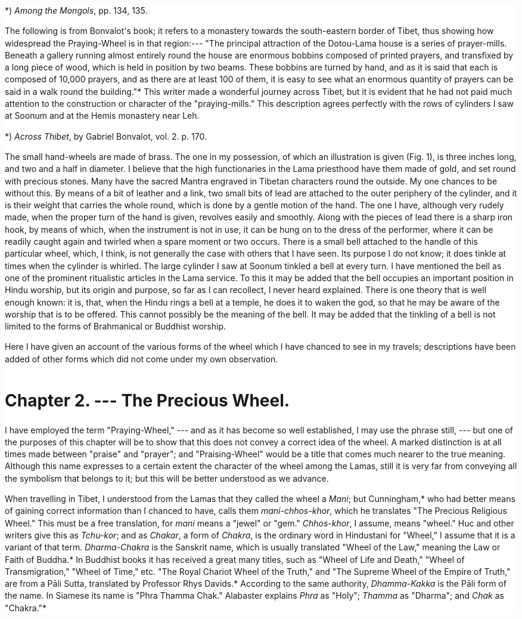 *) _Among the Mongols_, pp. 134, 135.

The following is from Bonvalot's book; it refers to a monastery towards the south-eastern border of Tibet, thus showing how widespread the Praying-Wheel is in that region:--- "The principal attraction of the Dotou-Lama house is a series of prayer-mills. Beneath a gallery running almost entirely round the house are enormous bobbins composed of printed prayers, and transfixed by a long piece of wood, which is held in position by two beams. These bobbins are turned by hand, and as it is said that each is composed of 10,000 prayers, and as there are at least 100 of them, it is easy to see what an enormous quantity of prayers can be said in a walk round the building."* This writer made a wonderful journey across Tibet, but it is evident that he had not paid much attention to the construction or character of the "praying-mills." This description agrees perfectly with the rows of cylinders I saw at Soonum and at the Hemis monastery near Leh.

*) _Across Thibet_, by Gabriel Bonvalot, vol. 2. p. 170.

The small hand-wheels are made of brass. The one in my possession, of which an illustration is given (Fig. 1), is three inches long, and two and a half in diameter. I believe that the high functionaries in the Lama priesthood have them made of gold, and set round with precious stones. Many have the sacred Mantra engraved in Tibetan characters round the outside. My one chances to be without this. By means of a bit of leather and a link, two small bits of lead are attached to the outer periphery of the cylinder, and it is their weight that carries the whole round, which is done by a gentle motion of the hand. The one I have, although very rudely made, when the proper turn of the hand is given, revolves easily and smoothly. Along with the pieces of lead there is a sharp iron hook, by means of which, when the instrument is not in use, it can be hung on to the dress of the performer, where it can be readily caught again and twirled when a spare moment or two occurs. There is a small bell attached to the handle of this particular wheel, which, I think, is not generally the case with others that I have seen. Its purpose I do not know; it does tinkle at times when the cylinder is whirled. The large cylinder I saw at Soonum tinkled a bell at every turn. I have mentioned the bell as one of the prominent ritualistic articles in the Lama service. To this it may be added that the bell occupies an important position in Hindu worship, but its origin and purpose, so far as I can recollect, I never heard explained. There is one theory that is well enough known: it is, that, when the Hindu rings a bell at a temple, he does it to waken the god, so that he may be aware of the worship that is to be offered. This cannot possibly be the meaning of the bell. It may be added that the tinkling of a bell is not limited to the forms of Brahmanical or Buddhist worship.

Here I have given an account of the various forms of the wheel which I have chanced to see in my travels; descriptions have been added of other forms which did not come under my own observation.

# Chapter 2. --- The Precious Wheel.

I have employed the term "Praying-Wheel," --- and as it has become so well established, I may use the phrase still, --- but one of the purposes of this chapter will be to show that this does not convey a correct idea of the wheel. A marked distinction is at all times made between "praise" and "prayer"; and "Praising-Wheel" would be a title that comes much nearer to the true meaning. Although this name expresses to a certain extent the character of the wheel among the Lamas, still it is very far from conveying all the symbolism that belongs to it; but this will be better understood as we advance.

When travelling in Tibet, I understood from the Lamas that they called the wheel a _Mani_; but Cunningham,* who had better means of gaining correct information than I chanced to have, calls them _mani-chhos-khor_, which he translates "The Precious Religious Wheel." This must be a free translation, for _mani_ means a "jewel" or "gem." _Chhos-khor_, I assume, means "wheel." Huc and other writers give this as _Tchu-kor_; and as _Chakar_, a form of _Chakra_, is the ordinary word in Hindustani for "Wheel," I assume that it is a variant of that term. _Dharma-Chakra_ is the Sanskrit name, which is usually translated "Wheel of the Law," meaning the Law or Faith of Buddha.* In Buddhist books it has received a great many titles, such as "Wheel of Life and Death," "Wheel of Transmigration," "Wheel of Time," etc. "The Royal Chariot Wheel of the Truth," and "The Supreme Wheel of the Empire of Truth," are from a Pāli Sutta, translated by Professor Rhys Davids.* According to the same authority, _Dhamma-Kakka_ is the Pāli form of the name. In Siamese its name is "Phra Thamma Chak." Alabaster explains _Phra_ as "Holy"; _Thamma_ as "Dharma"; and _Chak_ as "Chakra."*
